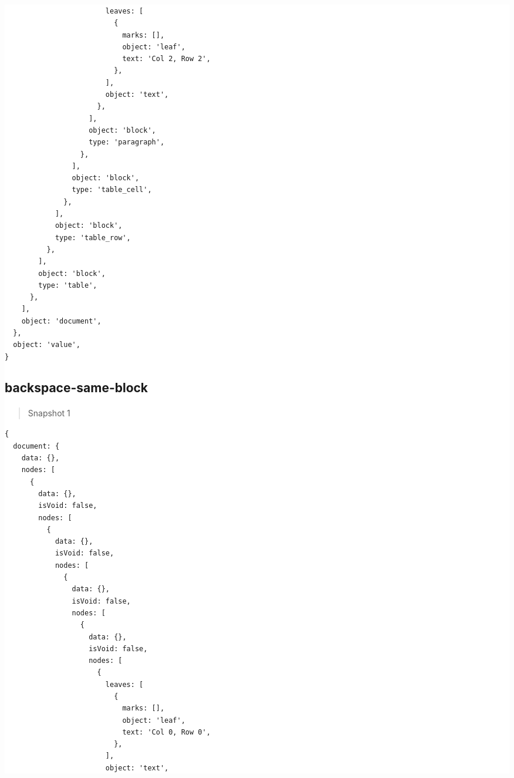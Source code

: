                             leaves: [
                              {
                                marks: [],
                                object: 'leaf',
                                text: 'Col 2, Row 2',
                              },
                            ],
                            object: 'text',
                          },
                        ],
                        object: 'block',
                        type: 'paragraph',
                      },
                    ],
                    object: 'block',
                    type: 'table_cell',
                  },
                ],
                object: 'block',
                type: 'table_row',
              },
            ],
            object: 'block',
            type: 'table',
          },
        ],
        object: 'document',
      },
      object: 'value',
    }

## backspace-same-block

> Snapshot 1

    {
      document: {
        data: {},
        nodes: [
          {
            data: {},
            isVoid: false,
            nodes: [
              {
                data: {},
                isVoid: false,
                nodes: [
                  {
                    data: {},
                    isVoid: false,
                    nodes: [
                      {
                        data: {},
                        isVoid: false,
                        nodes: [
                          {
                            leaves: [
                              {
                                marks: [],
                                object: 'leaf',
                                text: 'Col 0, Row 0',
                              },
                            ],
                            object: 'text',